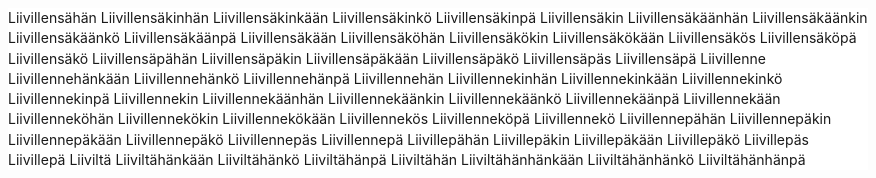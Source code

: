 Liivillensähän
Liivillensäkinhän
Liivillensäkinkään
Liivillensäkinkö
Liivillensäkinpä
Liivillensäkin
Liivillensäkäänhän
Liivillensäkäänkin
Liivillensäkäänkö
Liivillensäkäänpä
Liivillensäkään
Liivillensäköhän
Liivillensäkökin
Liivillensäkökään
Liivillensäkös
Liivillensäköpä
Liivillensäkö
Liivillensäpähän
Liivillensäpäkin
Liivillensäpäkään
Liivillensäpäkö
Liivillensäpäs
Liivillensäpä
Liivillenne
Liivillennehänkään
Liivillennehänkö
Liivillennehänpä
Liivillennehän
Liivillennekinhän
Liivillennekinkään
Liivillennekinkö
Liivillennekinpä
Liivillennekin
Liivillennekäänhän
Liivillennekäänkin
Liivillennekäänkö
Liivillennekäänpä
Liivillennekään
Liivillenneköhän
Liivillennekökin
Liivillennekökään
Liivillennekös
Liivillenneköpä
Liivillennekö
Liivillennepähän
Liivillennepäkin
Liivillennepäkään
Liivillennepäkö
Liivillennepäs
Liivillennepä
Liivillepähän
Liivillepäkin
Liivillepäkään
Liivillepäkö
Liivillepäs
Liivillepä
Liiviltä
Liiviltähänkään
Liiviltähänkö
Liiviltähänpä
Liiviltähän
Liiviltähänhänkään
Liiviltähänhänkö
Liiviltähänhänpä